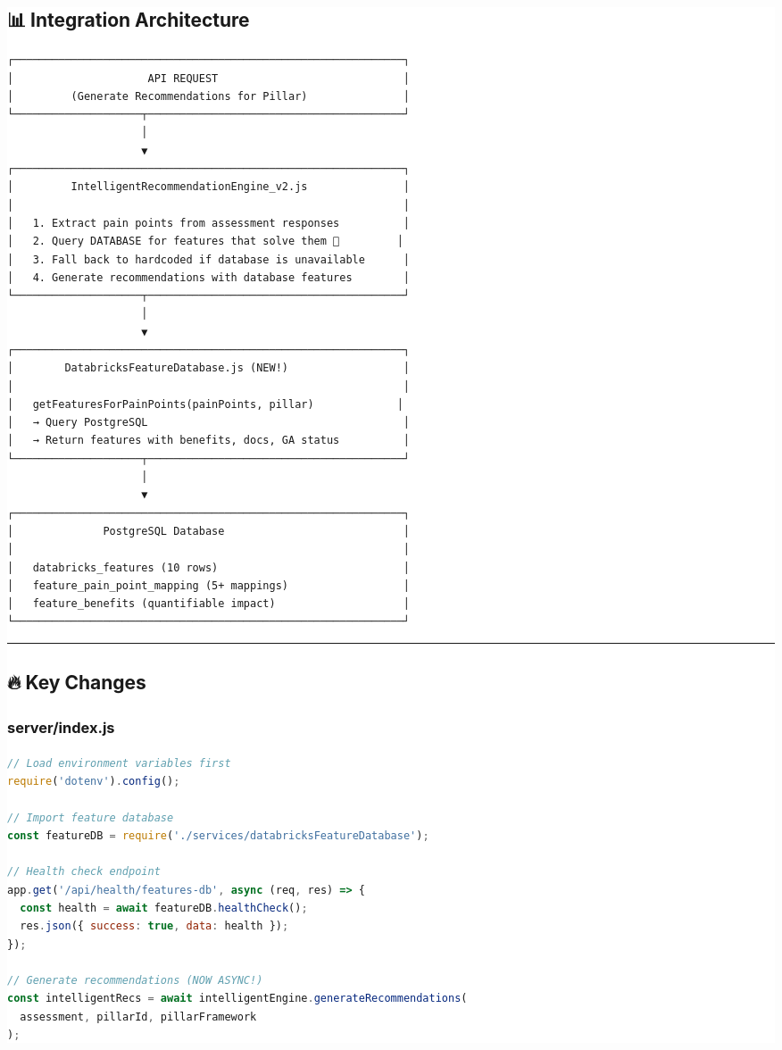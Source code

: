 
## 📊 Integration Architecture

```
┌─────────────────────────────────────────────────────────────┐
│                     API REQUEST                             │
│         (Generate Recommendations for Pillar)               │
└────────────────────┬────────────────────────────────────────┘
                     │
                     ▼
┌─────────────────────────────────────────────────────────────┐
│         IntelligentRecommendationEngine_v2.js               │
│                                                             │
│   1. Extract pain points from assessment responses          │
│   2. Query DATABASE for features that solve them 🚀         │
│   3. Fall back to hardcoded if database is unavailable      │
│   4. Generate recommendations with database features        │
└────────────────────┬────────────────────────────────────────┘
                     │
                     ▼
┌─────────────────────────────────────────────────────────────┐
│        DatabricksFeatureDatabase.js (NEW!)                  │
│                                                             │
│   getFeaturesForPainPoints(painPoints, pillar)             │
│   → Query PostgreSQL                                        │
│   → Return features with benefits, docs, GA status          │
└────────────────────┬────────────────────────────────────────┘
                     │
                     ▼
┌─────────────────────────────────────────────────────────────┐
│              PostgreSQL Database                            │
│                                                             │
│   databricks_features (10 rows)                             │
│   feature_pain_point_mapping (5+ mappings)                  │
│   feature_benefits (quantifiable impact)                    │
└─────────────────────────────────────────────────────────────┘
```

---

## 🔥 Key Changes

### **server/index.js**
```javascript
// Load environment variables first
require('dotenv').config();

// Import feature database
const featureDB = require('./services/databricksFeatureDatabase');

// Health check endpoint
app.get('/api/health/features-db', async (req, res) => {
  const health = await featureDB.healthCheck();
  res.json({ success: true, data: health });
});

// Generate recommendations (NOW ASYNC!)
const intelligentRecs = await intelligentEngine.generateRecommendations(
  assessment, pillarId, pillarFramework
);
```

